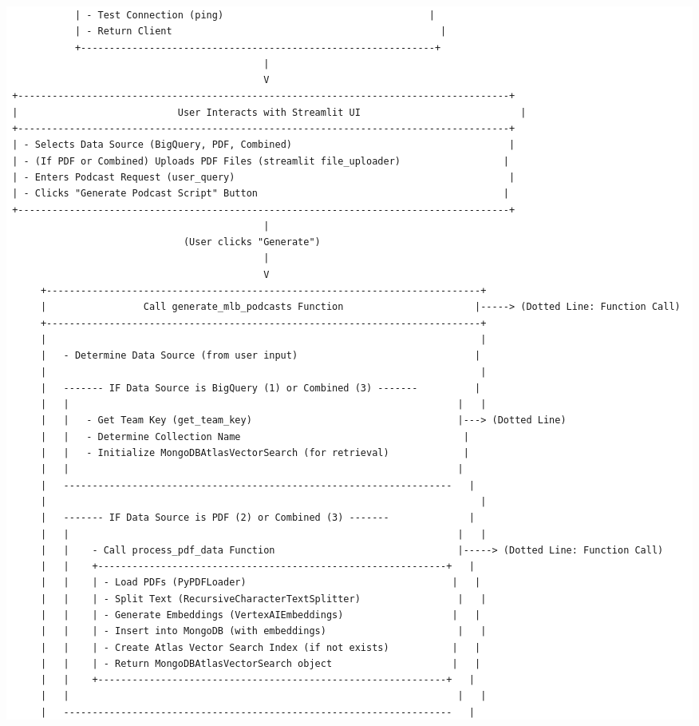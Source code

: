                 | - Test Connection (ping)                                    |
                | - Return Client                                               |
                +--------------------------------------------------------------+
                                                 |
                                                 V
     +--------------------------------------------------------------------------------------+
     |                            User Interacts with Streamlit UI                            |
     +--------------------------------------------------------------------------------------+
     | - Selects Data Source (BigQuery, PDF, Combined)                                      |
     | - (If PDF or Combined) Uploads PDF Files (streamlit file_uploader)                  |
     | - Enters Podcast Request (user_query)                                                |
     | - Clicks "Generate Podcast Script" Button                                           |
     +--------------------------------------------------------------------------------------+
                                                 |
                                   (User clicks "Generate")
                                                 |
                                                 V
          +----------------------------------------------------------------------------+
          |                 Call generate_mlb_podcasts Function                       |-----> (Dotted Line: Function Call)
          +----------------------------------------------------------------------------+
          |                                                                            |
          |   - Determine Data Source (from user input)                               |
          |                                                                            |
          |   ------- IF Data Source is BigQuery (1) or Combined (3) -------          |
          |   |                                                                    |   |
          |   |   - Get Team Key (get_team_key)                                    |---> (Dotted Line)
          |   |   - Determine Collection Name                                       |
          |   |   - Initialize MongoDBAtlasVectorSearch (for retrieval)             |
          |   |                                                                    |
          |   --------------------------------------------------------------------   |
          |                                                                            |
          |   ------- IF Data Source is PDF (2) or Combined (3) -------              |
          |   |                                                                    |   |
          |   |    - Call process_pdf_data Function                                |-----> (Dotted Line: Function Call)
          |   |    +-------------------------------------------------------------+   |
          |   |    | - Load PDFs (PyPDFLoader)                                    |   |
          |   |    | - Split Text (RecursiveCharacterTextSplitter)                 |   |
          |   |    | - Generate Embeddings (VertexAIEmbeddings)                   |   |
          |   |    | - Insert into MongoDB (with embeddings)                       |   |
          |   |    | - Create Atlas Vector Search Index (if not exists)           |   |
          |   |    | - Return MongoDBAtlasVectorSearch object                     |   |
          |   |    +-------------------------------------------------------------+   |
          |   |                                                                    |   |
          |   --------------------------------------------------------------------   |